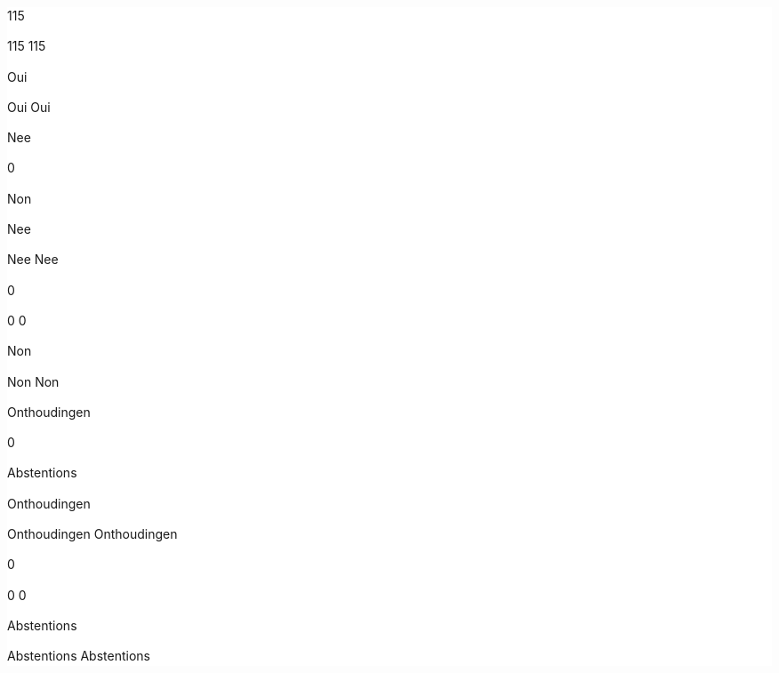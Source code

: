 115

115
115


Oui

Oui
Oui



Nee


0


Non



Nee

Nee
Nee


0

0
0


Non

Non
Non



Onthoudingen


0


Abstentions



Onthoudingen

Onthoudingen
Onthoudingen


0

0
0


Abstentions

Abstentions
Abstentions
